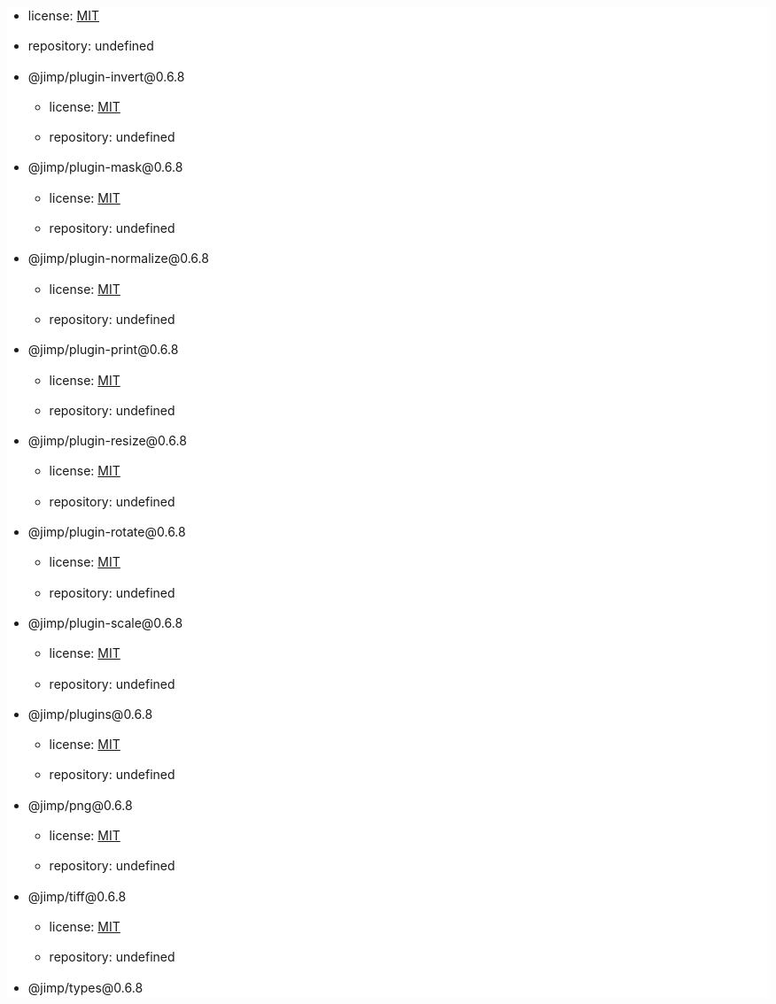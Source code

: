   - license: [MIT](undefined)

  - repository: undefined

- @jimp/plugin-invert@0<i></i>.6<i></i>.8

  - license: [MIT](undefined)

  - repository: undefined

- @jimp/plugin-mask@0<i></i>.6<i></i>.8

  - license: [MIT](undefined)

  - repository: undefined

- @jimp/plugin-normalize@0<i></i>.6<i></i>.8

  - license: [MIT](undefined)

  - repository: undefined

- @jimp/plugin-print@0<i></i>.6<i></i>.8

  - license: [MIT](undefined)

  - repository: undefined

- @jimp/plugin-resize@0<i></i>.6<i></i>.8

  - license: [MIT](undefined)

  - repository: undefined

- @jimp/plugin-rotate@0<i></i>.6<i></i>.8

  - license: [MIT](undefined)

  - repository: undefined

- @jimp/plugin-scale@0<i></i>.6<i></i>.8

  - license: [MIT](undefined)

  - repository: undefined

- @jimp/plugins@0<i></i>.6<i></i>.8

  - license: [MIT](undefined)

  - repository: undefined

- @jimp/png@0<i></i>.6<i></i>.8

  - license: [MIT](undefined)

  - repository: undefined

- @jimp/tiff@0<i></i>.6<i></i>.8

  - license: [MIT](undefined)

  - repository: undefined

- @jimp/types@0<i></i>.6<i></i>.8
